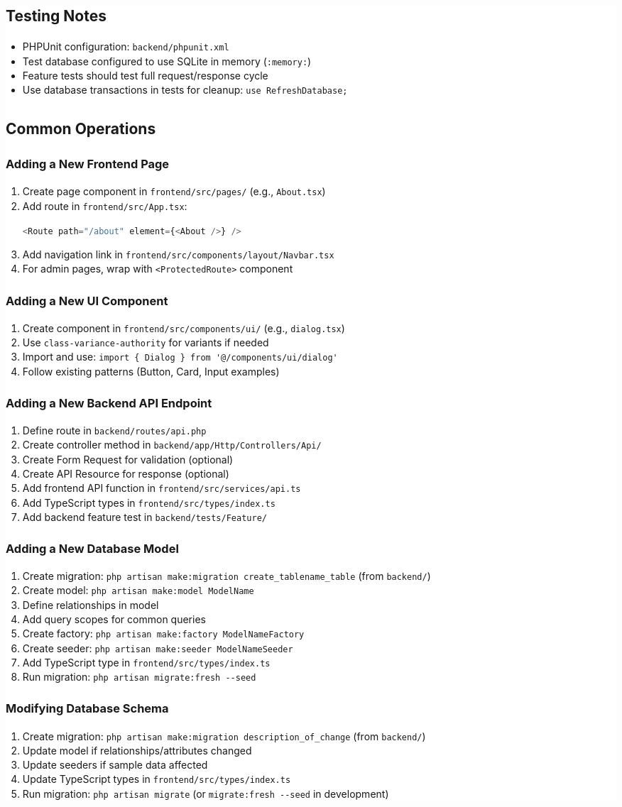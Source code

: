 ## Testing Notes

- PHPUnit configuration: `backend/phpunit.xml`
- Test database configured to use SQLite in memory (`:memory:`)
- Feature tests should test full request/response cycle
- Use database transactions in tests for cleanup: `use RefreshDatabase;`

## Common Operations

### Adding a New Frontend Page

1. Create page component in `frontend/src/pages/` (e.g., `About.tsx`)
2. Add route in `frontend/src/App.tsx`:
   ```typescript
   <Route path="/about" element={<About />} />
   ```
3. Add navigation link in `frontend/src/components/layout/Navbar.tsx`
4. For admin pages, wrap with `<ProtectedRoute>` component

### Adding a New UI Component

1. Create component in `frontend/src/components/ui/` (e.g., `dialog.tsx`)
2. Use `class-variance-authority` for variants if needed
3. Import and use: `import { Dialog } from '@/components/ui/dialog'`
4. Follow existing patterns (Button, Card, Input examples)

### Adding a New Backend API Endpoint

1. Define route in `backend/routes/api.php`
2. Create controller method in `backend/app/Http/Controllers/Api/`
3. Create Form Request for validation (optional)
4. Create API Resource for response (optional)
5. Add frontend API function in `frontend/src/services/api.ts`
6. Add TypeScript types in `frontend/src/types/index.ts`
7. Add backend feature test in `backend/tests/Feature/`

### Adding a New Database Model

1. Create migration: `php artisan make:migration create_tablename_table` (from `backend/`)
2. Create model: `php artisan make:model ModelName`
3. Define relationships in model
4. Add query scopes for common queries
5. Create factory: `php artisan make:factory ModelNameFactory`
6. Create seeder: `php artisan make:seeder ModelNameSeeder`
7. Add TypeScript type in `frontend/src/types/index.ts`
8. Run migration: `php artisan migrate:fresh --seed`

### Modifying Database Schema

1. Create migration: `php artisan make:migration description_of_change` (from `backend/`)
2. Update model if relationships/attributes changed
3. Update seeders if sample data affected
4. Update TypeScript types in `frontend/src/types/index.ts`
5. Run migration: `php artisan migrate` (or `migrate:fresh --seed` in development)
